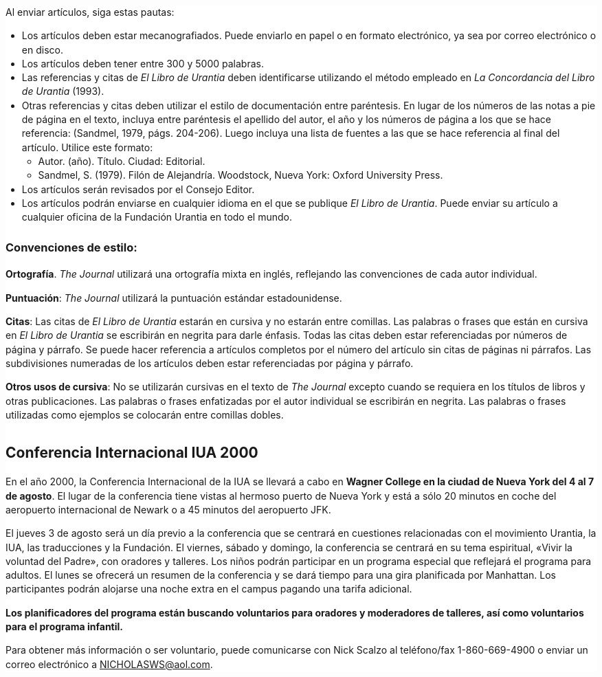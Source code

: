 Al enviar artículos, siga estas pautas:
- Los artículos deben estar mecanografiados. Puede enviarlo en papel o en formato electrónico, ya sea por correo electrónico o en disco.
- Los artículos deben tener entre 300 y 5000 palabras.
- Las referencias y citas de _El Libro de Urantia_ deben identificarse utilizando el método empleado en _La Concordancia del Libro de Urantia_ (1993).
- Otras referencias y citas deben utilizar el estilo de documentación entre paréntesis. En lugar de los números de las notas a pie de página en el texto, incluya entre paréntesis el apellido del autor, el año y los números de página a los que se hace referencia: (Sandmel, 1979, págs. 204-206). Luego incluya una lista de fuentes a las que se hace referencia al final del artículo. Utilice este formato:
	- Autor. (año). Título. Ciudad: Editorial.
	- Sandmel, S. (1979). Filón de Alejandría. Woodstock, Nueva York: Oxford University Press.
- Los artículos serán revisados por el Consejo Editor.
- Los artículos podrán enviarse en cualquier idioma en el que se publique _El Libro de Urantia_. Puede enviar su artículo a cualquier oficina de la Fundación Urantia en todo el mundo.

### Convenciones de estilo:

**Ortografía**. _The Journal_ utilizará una ortografía mixta en inglés, reflejando las convenciones de cada autor individual.

**Puntuación**: _The Journal_ utilizará la puntuación estándar estadounidense.

**Citas**: Las citas de _El Libro de Urantia_ estarán en cursiva y no estarán entre comillas. Las palabras o frases que están en cursiva en _El Libro de Urantia_ se escribirán en negrita para darle énfasis. Todas las citas deben estar referenciadas por números de página y párrafo. Se puede hacer referencia a artículos completos por el número del artículo sin citas de páginas ni párrafos. Las subdivisiones numeradas de los artículos deben estar referenciadas por página y párrafo.

**Otros usos de cursiva**: No se utilizarán cursivas en el texto de _The Journal_ excepto cuando se requiera en los títulos de libros y otras publicaciones. Las palabras o frases enfatizadas por el autor individual se escribirán en negrita. Las palabras o frases utilizadas como ejemplos se colocarán entre comillas dobles.

## Conferencia Internacional IUA 2000

En el año 2000, la Conferencia Internacional de la IUA se llevará a cabo en **Wagner College en la ciudad de Nueva York del 4 al 7 de agosto**. El lugar de la conferencia tiene vistas al hermoso puerto de Nueva York y está a sólo 20 minutos en coche del aeropuerto internacional de Newark o a 45 minutos del aeropuerto JFK.

El jueves 3 de agosto será un día previo a la conferencia que se centrará en cuestiones relacionadas con el movimiento Urantia, la IUA, las traducciones y la Fundación. El viernes, sábado y domingo, la conferencia se centrará en su tema espiritual, «Vivir la voluntad del Padre», con oradores y talleres. Los niños podrán participar en un programa especial que reflejará el programa para adultos. El lunes se ofrecerá un resumen de la conferencia y se dará tiempo para una gira planificada por Manhattan. Los participantes podrán alojarse una noche extra en el campus pagando una tarifa adicional.

**Los planificadores del programa están buscando voluntarios para oradores y moderadores de talleres, así como voluntarios para el programa infantil.**

Para obtener más información o ser voluntario, puede comunicarse con Nick Scalzo al teléfono/fax 1-860-669-4900 o enviar un correo electrónico a NICHOLASWS@aol.com.
